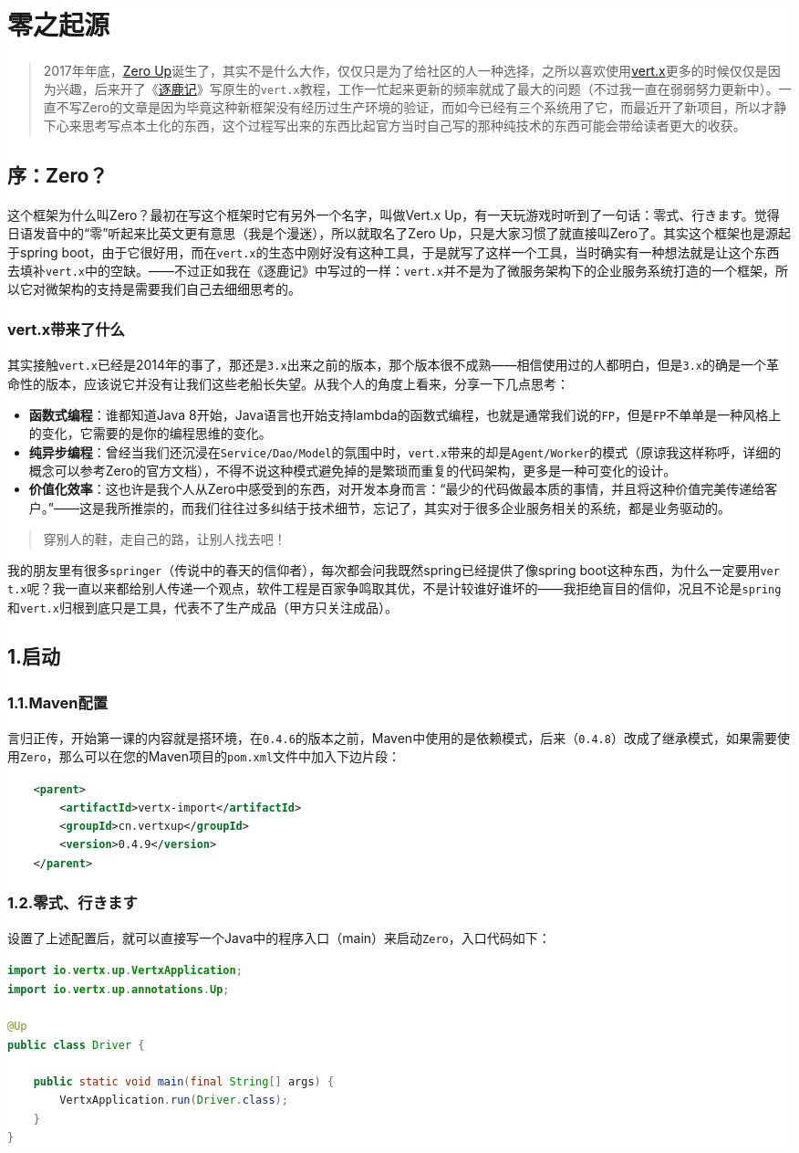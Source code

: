 # 零之起源

> 2017年年底，[Zero Up](http://www.vertxup.cn)诞生了，其实不是什么大作，仅仅只是为了给社区的人一种选择，之所以喜欢使用[vert.x](https://vertx.io/)更多的时候仅仅是因为兴趣，后来开了《[逐鹿记](https://silentbalanceyh.gitbooks.io/vert-x/content/)》写原生的`vert.x`教程，工作一忙起来更新的频率就成了最大的问题（不过我一直在弱弱努力更新中）。一直不写Zero的文章是因为毕竟这种新框架没有经历过生产环境的验证，而如今已经有三个系统用了它，而最近开了新项目，所以才静下心来思考写点本土化的东西，这个过程写出来的东西比起官方当时自己写的那种纯技术的东西可能会带给读者更大的收获。

## 序：Zero？

这个框架为什么叫Zero？最初在写这个框架时它有另外一个名字，叫做Vert.x Up，有一天玩游戏时听到了一句话：零式、行きます。觉得日语发音中的“零”听起来比英文更有意思（我是个漫迷），所以就取名了Zero Up，只是大家习惯了就直接叫Zero了。其实这个框架也是源起于spring boot，由于它很好用，而在`vert.x`的生态中刚好没有这种工具，于是就写了这样一个工具，当时确实有一种想法就是让这个东西去填补`vert.x`中的空缺。——不过正如我在《逐鹿记》中写过的一样：`vert.x`并不是为了微服务架构下的企业服务系统打造的一个框架，所以它对微架构的支持是需要我们自己去细细思考的。

### vert.x带来了什么

其实接触`vert.x`已经是2014年的事了，那还是`3.x`出来之前的版本，那个版本很不成熟——相信使用过的人都明白，但是`3.x`的确是一个革命性的版本，应该说它并没有让我们这些老船长失望。从我个人的角度上看来，分享一下几点思考：

* __函数式编程__：谁都知道Java 8开始，Java语言也开始支持lambda的函数式编程，也就是通常我们说的`FP`，但是`FP`不单单是一种风格上的变化，它需要的是你的编程思维的变化。
* __纯异步编程__：曾经当我们还沉浸在`Service/Dao/Model`的氛围中时，`vert.x`带来的却是`Agent/Worker`的模式（原谅我这样称呼，详细的概念可以参考Zero的官方文档），不得不说这种模式避免掉的是繁琐而重复的代码架构，更多是一种可变化的设计。
* __价值化效率__：这也许是我个人从Zero中感受到的东西，对开发本身而言：“最少的代码做最本质的事情，并且将这种价值完美传递给客户。”——这是我所推崇的，而我们往往过多纠结于技术细节，忘记了，其实对于很多企业服务相关的系统，都是业务驱动的。

> 穿别人的鞋，走自己的路，让别人找去吧！

我的朋友里有很多`springer`（传说中的春天的信仰者），每次都会问我既然spring已经提供了像spring boot这种东西，为什么一定要用`vert.x`呢？我一直以来都给别人传递一个观点，软件工程是百家争鸣取其优，不是计较谁好谁坏的——我拒绝盲目的信仰，况且不论是`spring`和`vert.x`归根到底只是工具，代表不了生产成品（甲方只关注成品）。

## 1.启动

### 1.1.Maven配置

言归正传，开始第一课的内容就是搭环境，在`0.4.6`的版本之前，Maven中使用的是依赖模式，后来（`0.4.8`）改成了继承模式，如果需要使用`Zero`，那么可以在您的Maven项目的`pom.xml`文件中加入下边片段：

```xml
	<parent>
		<artifactId>vertx-import</artifactId>
		<groupId>cn.vertxup</groupId>
		<version>0.4.9</version>
	</parent>
```

### 1.2.零式、行きます

设置了上述配置后，就可以直接写一个Java中的程序入口（main）来启动`Zero`，入口代码如下：

```java
import io.vertx.up.VertxApplication;
import io.vertx.up.annotations.Up;

@Up
public class Driver {

    public static void main(final String[] args) {
        VertxApplication.run(Driver.class);
    }
}
```
